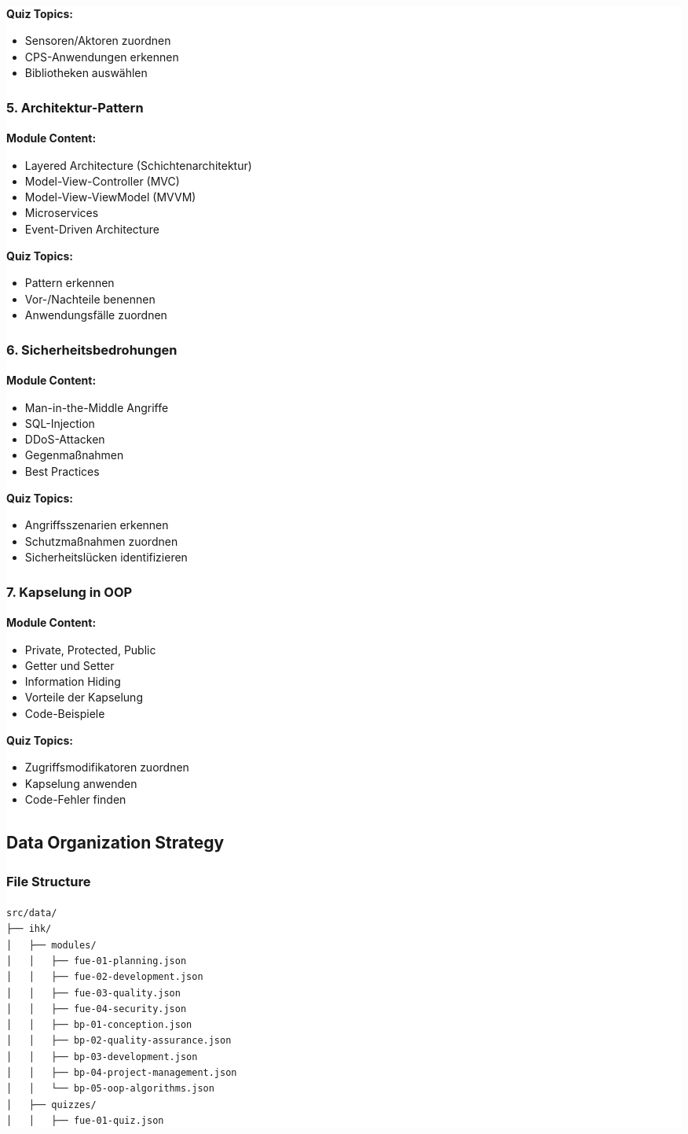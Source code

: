 **Quiz Topics:**
- Sensoren/Aktoren zuordnen
- CPS-Anwendungen erkennen
- Bibliotheken auswählen

### 5. Architektur-Pattern

**Module Content:**
- Layered Architecture (Schichtenarchitektur)
- Model-View-Controller (MVC)
- Model-View-ViewModel (MVVM)
- Microservices
- Event-Driven Architecture

**Quiz Topics:**
- Pattern erkennen
- Vor-/Nachteile benennen
- Anwendungsfälle zuordnen

### 6. Sicherheitsbedrohungen

**Module Content:**
- Man-in-the-Middle Angriffe
- SQL-Injection
- DDoS-Attacken
- Gegenmaßnahmen
- Best Practices

**Quiz Topics:**
- Angriffsszenarien erkennen
- Schutzmaßnahmen zuordnen
- Sicherheitslücken identifizieren

### 7. Kapselung in OOP

**Module Content:**
- Private, Protected, Public
- Getter und Setter
- Information Hiding
- Vorteile der Kapselung
- Code-Beispiele

**Quiz Topics:**
- Zugriffsmodifikatoren zuordnen
- Kapselung anwenden
- Code-Fehler finden

## Data Organization Strategy

### File Structure
```
src/data/
├── ihk/
│   ├── modules/
│   │   ├── fue-01-planning.json
│   │   ├── fue-02-development.json
│   │   ├── fue-03-quality.json
│   │   ├── fue-04-security.json
│   │   ├── bp-01-conception.json
│   │   ├── bp-02-quality-assurance.json
│   │   ├── bp-03-development.json
│   │   ├── bp-04-project-management.json
│   │   └── bp-05-oop-algorithms.json
│   ├── quizzes/
│   │   ├── fue-01-quiz.json
```